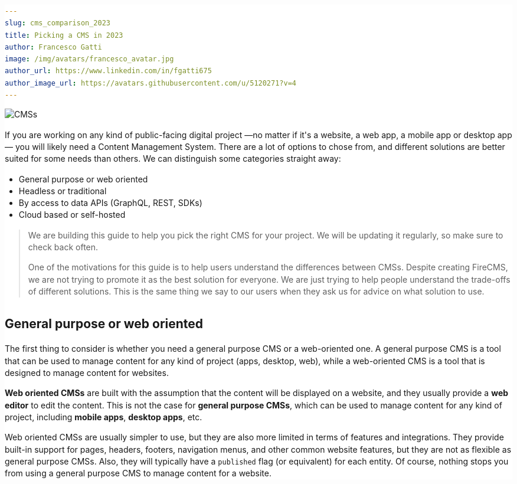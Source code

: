 ```yaml
---
slug: cms_comparison_2023
title: Picking a CMS in 2023
author: Francesco Gatti
image: /img/avatars/francesco_avatar.jpg
author_url: https://www.linkedin.com/in/fgatti675
author_image_url: https://avatars.githubusercontent.com/u/5120271?v=4
---
```


![CMSs](../static/img/cmss_cloud.png)

If you are working on any kind of public-facing digital project —no matter if
it's a website, a web app, a mobile app or desktop app — you will likely need a
Content Management System.
There are a lot of options to chose from, and different solutions are better
suited for some needs than others.
We can distinguish some categories straight away:

* General purpose or web oriented
* Headless or traditional
* By access to data APIs (GraphQL, REST, SDKs)
* Cloud based or self-hosted


> We are building this guide to help you pick the right CMS for your project.
> We will be updating it regularly, so make sure to check back often.
>
> One of the motivations for this guide is to help users understand the
> differences between CMSs. Despite creating FireCMS, we are not trying to
> promote it as the best solution for everyone. We are just trying to help
> people understand the trade-offs of different solutions.
> This is the same thing we say to our users when they ask us for advice on
> what solution to use.

## General purpose or web oriented

The first thing to consider is whether you need a general purpose CMS or a
web-oriented one. A general purpose CMS is a tool that can be used to manage
content for any kind of project (apps, desktop, web), while a web-oriented CMS
is a tool that is designed to manage content for websites.

**Web oriented CMSs** are built with the assumption that the content will be
displayed on a website, and they usually provide a **web editor** to edit the
content. This is not the case for **general purpose CMSs**, which can be used
to manage content for any kind of project, including **mobile apps**, **desktop
apps**, etc.

Web oriented CMSs are usually simpler to use, but they are also more limited in
terms of features and integrations. They provide built-in support for
pages, headers, footers, navigation menus, and other common website features,
but they are not as flexible as general purpose CMSs. Also, they will typically
have a `published` flag (or equivalent) for each entity. Of course, nothing
stops you from using a general purpose CMS to manage content for a website.
